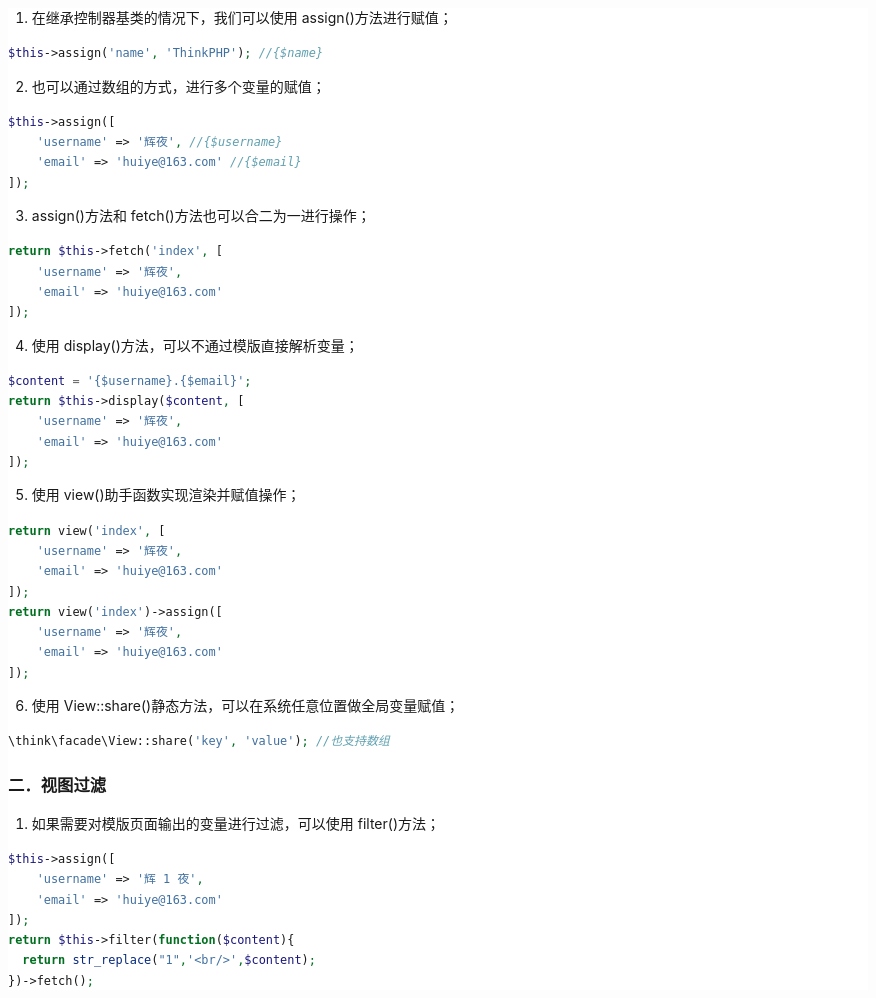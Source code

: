 1. 在继承控制器基类的情况下，我们可以使用 assign()方法进行赋值；

  ```php
  $this->assign('name', 'ThinkPHP'); //{$name}
  ```

2. 也可以通过数组的方式，进行多个变量的赋值；

  ```php
  $this->assign([
      'username' => '辉夜', //{$username}
      'email' => 'huiye@163.com' //{$email}
  ]);
  ```

3. assign()方法和 fetch()方法也可以合二为一进行操作；

  ```php
  return $this->fetch('index', [
      'username' => '辉夜',
      'email' => 'huiye@163.com'
  ]);
  ```

4. 使用 display()方法，可以不通过模版直接解析变量；

  ```php
  $content = '{$username}.{$email}';
  return $this->display($content, [
      'username' => '辉夜',
      'email' => 'huiye@163.com'
  ]);
  ```

5. 使用 view()助手函数实现渲染并赋值操作；

  ```php
  return view('index', [
      'username' => '辉夜',
      'email' => 'huiye@163.com'
  ]);
  return view('index')->assign([
      'username' => '辉夜',
      'email' => 'huiye@163.com'
  ]);
  ```

6. 使用 View::share()静态方法，可以在系统任意位置做全局变量赋值；

  ```php
  \think\facade\View::share('key', 'value'); //也支持数组
  ```

### 二．视图过滤

1. 如果需要对模版页面输出的变量进行过滤，可以使用 filter()方法；

  ```php
  $this->assign([
      'username' => '辉 1 夜',
      'email' => 'huiye@163.com'
  ]);
  return $this->filter(function($content){
  	return str_replace("1",'<br/>',$content);
  })->fetch();
  ```
